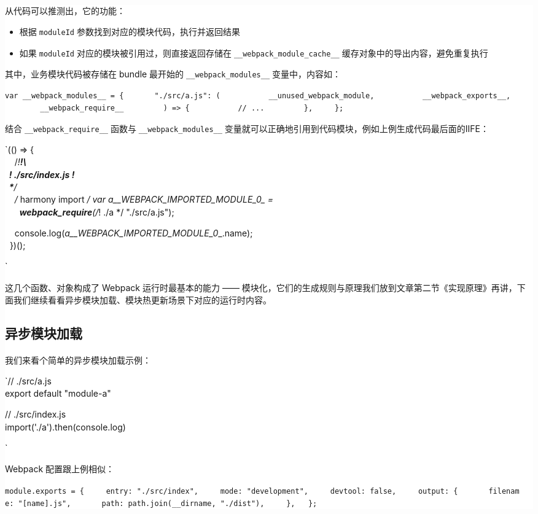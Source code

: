 从代码可以推测出，它的功能：

-   根据 `moduleId` 参数找到对应的模块代码，执行并返回结果
    
-   如果 `moduleId` 对应的模块被引用过，则直接返回存储在 `__webpack_module_cache__` 缓存对象中的导出内容，避免重复执行
    

其中，业务模块代码被存储在 bundle 最开始的 `__webpack_modules__` 变量中，内容如：

`var __webpack_modules__ = {  
    "./src/a.js": (  
        __unused_webpack_module,  
        __webpack_exports__,  
        __webpack_require__  
      ) => {  
        // ...  
      },  
  };  
`

结合 `__webpack_require__` 函数与 `__webpack_modules__` 变量就可以正确地引用到代码模块，例如上例生成代码最后面的IIFE：

`(() => {  
    /*!**********************!*\  
  !*** ./src/index.js ***!  
  \**********************/  
    /* harmony import */ var _a__WEBPACK_IMPORTED_MODULE_0__ =  
      __webpack_require__(/*! ./a */ "./src/a.js");

    console.log(_a__WEBPACK_IMPORTED_MODULE_0__.name);  
  })();

`

这几个函数、对象构成了 Webpack 运行时最基本的能力 —— 模块化，它们的生成规则与原理我们放到文章第二节《实现原理》再讲，下面我们继续看看异步模块加载、模块热更新场景下对应的运行时内容。

## 异步模块加载

我们来看个简单的异步模块加载示例：

`// ./src/a.js  
export default "module-a"

// ./src/index.js  
import('./a').then(console.log)

`

Webpack 配置跟上例相似：

`module.exports = {  
  entry: "./src/index",  
  mode: "development",  
  devtool: false,  
  output: {  
    filename: "[name].js",  
    path: path.join(__dirname, "./dist"),  
  },  
};  
`
